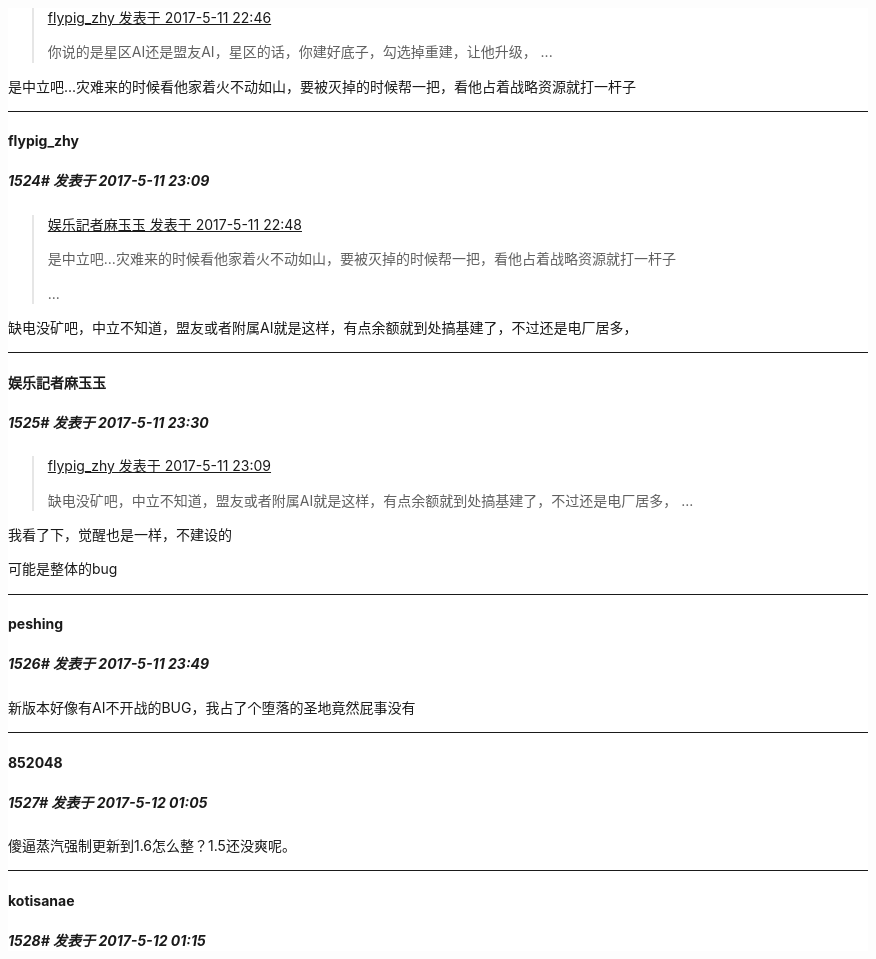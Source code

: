 
<blockquote><a href="httphttps://bbs.saraba1st.com/2b/forum.php?mod=redirect&amp;goto=findpost&amp;pid=35922643&amp;ptid=1275523" target="_blank">flypig_zhy 发表于 2017-5-11 22:46</a>

你说的是星区AI还是盟友AI，星区的话，你建好底子，勾选掉重建，让他升级， ...</blockquote>
是中立吧...灾难来的时候看他家着火不动如山，要被灭掉的时候帮一把，看他占着战略资源就打一杆子


-----

####  flypig_zhy  
##### 1524#       发表于 2017-5-11 23:09


<blockquote><a href="httphttps://bbs.saraba1st.com/2b/forum.php?mod=redirect&amp;goto=findpost&amp;pid=35922654&amp;ptid=1275523" target="_blank">娱乐記者麻玉玉 发表于 2017-5-11 22:48</a>

是中立吧...灾难来的时候看他家着火不动如山，要被灭掉的时候帮一把，看他占着战略资源就打一杆子

 ...</blockquote>
缺电没矿吧，中立不知道，盟友或者附属AI就是这样，有点余额就到处搞基建了，不过还是电厂居多，


-----

####  娱乐記者麻玉玉  
##### 1525#       发表于 2017-5-11 23:30


<blockquote><a href="httphttps://bbs.saraba1st.com/2b/forum.php?mod=redirect&amp;goto=findpost&amp;pid=35922801&amp;ptid=1275523" target="_blank">flypig_zhy 发表于 2017-5-11 23:09</a>

缺电没矿吧，中立不知道，盟友或者附属AI就是这样，有点余额就到处搞基建了，不过还是电厂居多， ...</blockquote>
我看了下，觉醒也是一样，不建设的

可能是整体的bug


-----

####  peshing  
##### 1526#       发表于 2017-5-11 23:49


新版本好像有AI不开战的BUG，我占了个堕落的圣地竟然屁事没有


-----

####  852048  
##### 1527#       发表于 2017-5-12 01:05


傻逼蒸汽强制更新到1.6怎么整？1.5还没爽呢。


-----

####  kotisanae  
##### 1528#       发表于 2017-5-12 01:15
